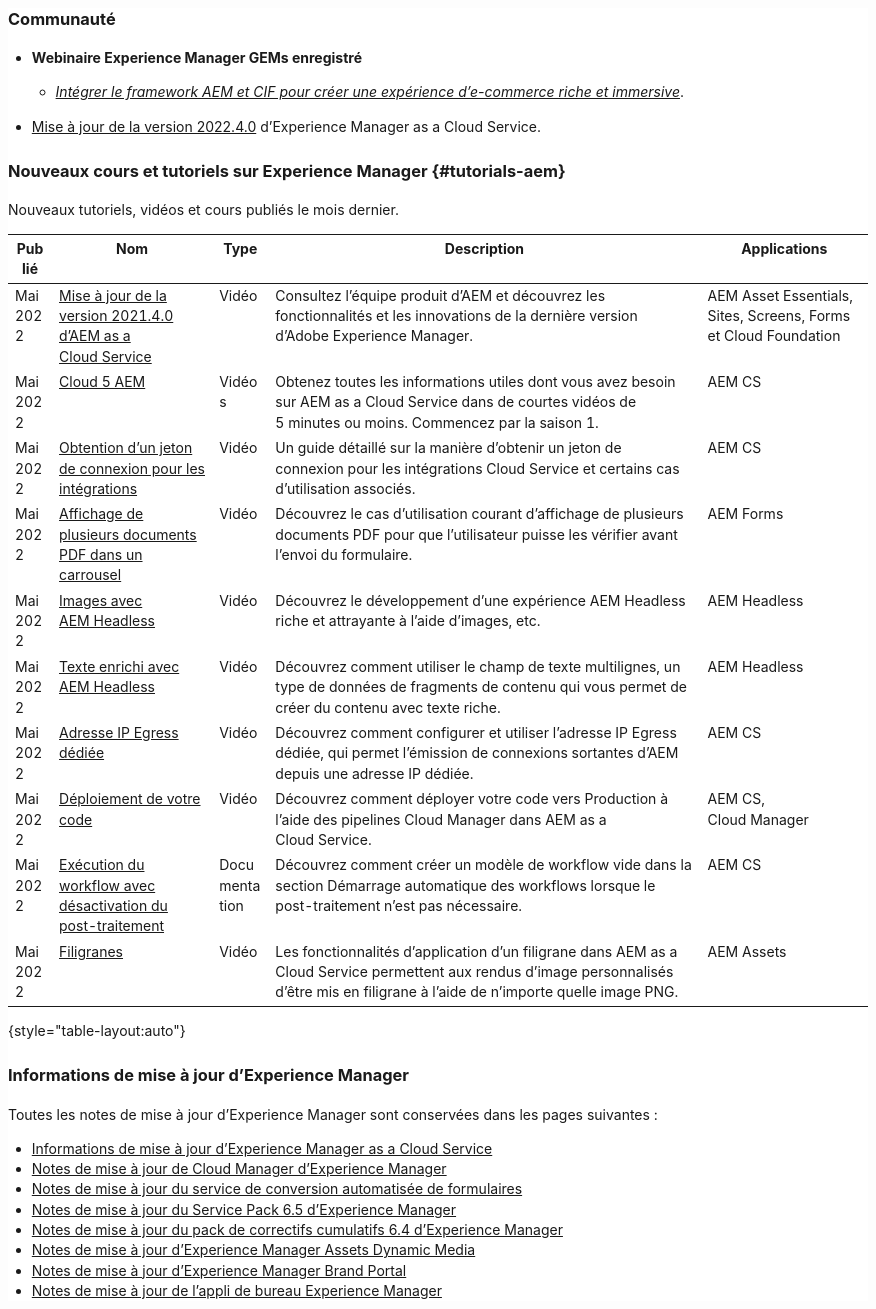 ### Communauté

* **Webinaire Experience Manager GEMs enregistré**

   * [_Intégrer le framework AEM et CIF pour créer une expérience d’e-commerce riche et immersive_](https://adobe.ly/3jorz5r).

* [Mise à jour de la version 2022.4.0](https://adobe.ly/3LO0gOo) d’Experience Manager as a Cloud Service.

### Nouveaux cours et tutoriels sur Experience Manager {#tutorials-aem}

Nouveaux tutoriels, vidéos et cours publiés le mois dernier.

| Publié | Nom | Type | Description | Applications |
| -----------| ---------- | ---------- | ---------- | ------|
| Mai 2022 | [Mise à jour de la version 2021.4.0 d’AEM as a Cloud Service](https://experienceleague.adobe.com/docs/experience-manager-release-overview-events/aemcsupdates/2021/2021-4-0.html?lang=fr) | Vidéo | Consultez l’équipe produit d’AEM et découvrez les fonctionnalités et les innovations de la dernière version d’Adobe Experience Manager. | AEM Asset Essentials, Sites, Screens, Forms et Cloud Foundation |
| Mai 2022 | [Cloud 5 AEM](https://experienceleague.adobe.com/docs/experience-manager-learn/cloud-service/cloud-5/cloud5-introduction.html?lang=fr) | Vidéos | Obtenez toutes les informations utiles dont vous avez besoin sur AEM as a Cloud Service dans de courtes vidéos de 5 minutes ou moins. Commencez par la saison 1. | AEM CS |
| Mai 2022 | [Obtention d’un jeton de connexion pour les intégrations](https://experienceleague.adobe.com/docs/experience-manager-learn/cloud-service/cloud-5/cloud5-getting-login-token-integrations.html?lang=fr) | Vidéo | Un guide détaillé sur la manière d’obtenir un jeton de connexion pour les intégrations Cloud Service et certains cas d’utilisation associés. | AEM CS |
| Mai 2022 | [Affichage de plusieurs documents PDF dans un carrousel](https://experienceleague.adobe.com/docs/experience-manager-learn/forms/document-services/display-pdf-in-carousel.html?lang=fr) | Vidéo | Découvrez le cas d’utilisation courant d’affichage de plusieurs documents PDF pour que l’utilisateur puisse les vérifier avant l’envoi du formulaire. | AEM Forms |
| Mai 2022 | [Images avec AEM Headless](https://experienceleague.adobe.com/docs/experience-manager-learn/getting-started-with-aem-headless/graphql/how-to/images.html?lang=fr) | Vidéo | Découvrez le développement d’une expérience AEM Headless riche et attrayante à l’aide d’images, etc. | AEM Headless |
| Mai 2022 | [Texte enrichi avec AEM Headless](https://experienceleague.adobe.com/docs/experience-manager-learn/getting-started-with-aem-headless/graphql/how-to/localized-content.html?lang=fr) | Vidéo | Découvrez comment utiliser le champ de texte multilignes, un type de données de fragments de contenu qui vous permet de créer du contenu avec texte riche. | AEM Headless |
| Mai 2022 | [Adresse IP Egress dédiée](https://experienceleague.adobe.com/docs/experience-manager-learn/cloud-service/networking/dedicated-egress-ip-address.html?lang=fr) | Vidéo | Découvrez comment configurer et utiliser l’adresse IP Egress dédiée, qui permet l’émission de connexions sortantes d’AEM depuis une adresse IP dédiée. | AEM CS |
| Mai 2022 | [Déploiement de votre code](https://experienceleague.adobe.com/docs/experience-manager-cloud-service/content/implementing/using-cloud-manager/deploy-code.html?lang=fr) | Vidéo | Découvrez comment déployer votre code vers Production à l’aide des pipelines Cloud Manager dans AEM as a Cloud Service. | AEM CS, Cloud Manager |
| Mai 2022 | [Exécution du workflow avec désactivation du post-traitement](https://experienceleague.adobe.com/docs/experience-manager-cloud-service/content/assets/manage/asset-microservices-configure-and-use.html?lang=fr#disable-post-processing-workflow-execution) | Documentation | Découvrez comment créer un modèle de workflow vide dans la section Démarrage automatique des workflows lorsque le post-traitement n’est pas nécessaire. | AEM CS |
| Mai 2022 | [Filigranes](https://experienceleague.adobe.com/docs/experience-manager-learn/assets/advanced/watermarks.html?lang=fr) | Vidéo | Les fonctionnalités d’application d’un filigrane dans AEM as a Cloud Service permettent aux rendus d’image personnalisés d’être mis en filigrane à l’aide de n’importe quelle image PNG. | AEM Assets |

{style=&quot;table-layout:auto&quot;}

### Informations de mise à jour d’Experience Manager

Toutes les notes de mise à jour d’Experience Manager sont conservées dans les pages suivantes :

* [Informations de mise à jour d’Experience Manager as a Cloud Service](https://experienceleague.adobe.com/docs/experience-manager-cloud-service/content/release-notes/home.html?lang=fr)
* [Notes de mise à jour de Cloud Manager d’Experience Manager](https://experienceleague.adobe.com/docs/experience-manager-cloud-manager/using/release-notes/release-notes-current.html?lang=fr)
* [Notes de mise à jour du service de conversion automatisée de formulaires](https://experienceleague.adobe.com/docs/aem-forms-automated-conversion-service/using/release-notes.html?lang=fr)
* [Notes de mise à jour du Service Pack 6.5 d’Experience Manager](https://experienceleague.adobe.com/docs/experience-manager-65/release-notes/release-notes.html?lang=fr)
* [Notes de mise à jour du pack de correctifs cumulatifs 6.4 d’Experience Manager](https://experienceleague.adobe.com/docs/experience-manager-64/release-notes/cfp-release-notes.html?lang=fr)
* [Notes de mise à jour d’Experience Manager Assets Dynamic Media](https://experienceleague.adobe.com/docs/dynamic-media-developer-resources/release-notes/s7rn2017.html?lang=fr)
* [Notes de mise à jour d’Experience Manager Brand Portal](https://experienceleague.adobe.com/docs/experience-manager-brand-portal/using/introduction/brand-portal-release-notes.html?lang=fr)
* [Notes de mise à jour de l’appli de bureau Experience Manager](https://experienceleague.adobe.com/docs/experience-manager-desktop-app/using/release-notes.html?lang=fr)